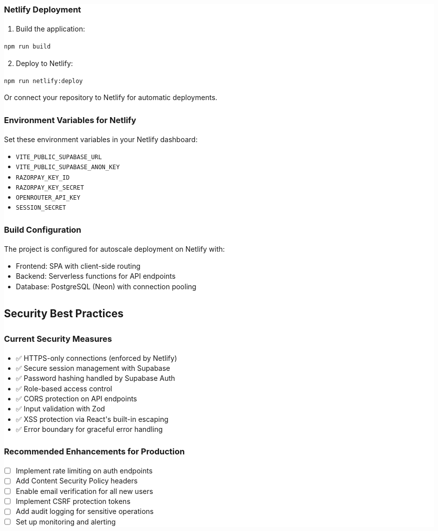 ### Netlify Deployment

1. Build the application:
```bash
npm run build
```

2. Deploy to Netlify:
```bash
npm run netlify:deploy
```

Or connect your repository to Netlify for automatic deployments.

### Environment Variables for Netlify

Set these environment variables in your Netlify dashboard:

- `VITE_PUBLIC_SUPABASE_URL`
- `VITE_PUBLIC_SUPABASE_ANON_KEY`
- `RAZORPAY_KEY_ID`
- `RAZORPAY_KEY_SECRET`
- `OPENROUTER_API_KEY`
- `SESSION_SECRET`

### Build Configuration

The project is configured for autoscale deployment on Netlify with:
- Frontend: SPA with client-side routing
- Backend: Serverless functions for API endpoints
- Database: PostgreSQL (Neon) with connection pooling

## Security Best Practices

### Current Security Measures

- ✅ HTTPS-only connections (enforced by Netlify)
- ✅ Secure session management with Supabase
- ✅ Password hashing handled by Supabase Auth
- ✅ Role-based access control
- ✅ CORS protection on API endpoints
- ✅ Input validation with Zod
- ✅ XSS protection via React's built-in escaping
- ✅ Error boundary for graceful error handling

### Recommended Enhancements for Production

- [ ] Implement rate limiting on auth endpoints
- [ ] Add Content Security Policy headers
- [ ] Enable email verification for all new users
- [ ] Implement CSRF protection tokens
- [ ] Add audit logging for sensitive operations
- [ ] Set up monitoring and alerting
